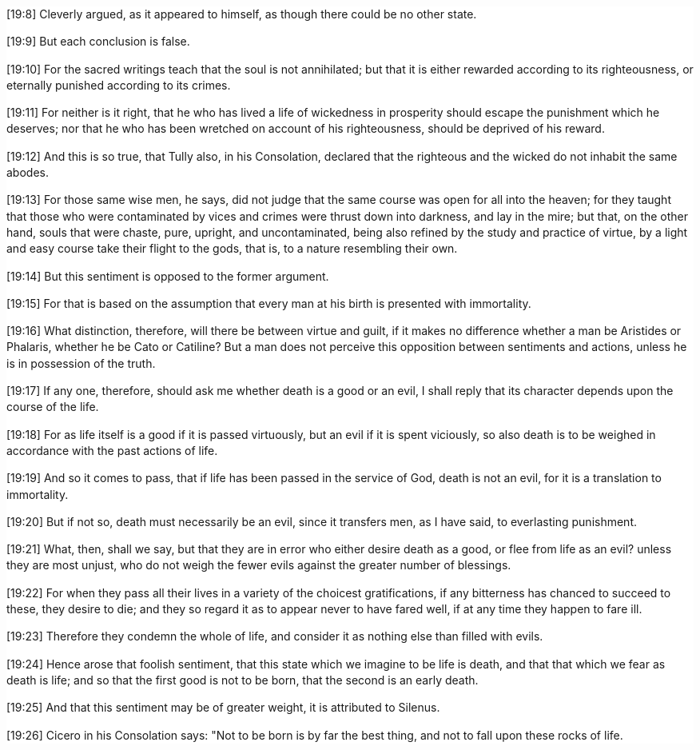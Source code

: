 [19:8] Cleverly argued, as it appeared to himself, as though there could be no other state.

[19:9] But each conclusion is false.

[19:10] For the sacred writings teach that the soul is not annihilated; but that it is either rewarded according to its righteousness, or eternally punished according to its crimes.

[19:11] For neither is it right, that he who has lived a life of wickedness in prosperity should escape the punishment which he deserves; nor that he who has been wretched on account of his righteousness, should be deprived of his reward.

[19:12] And this is so true, that Tully also, in his Consolation, declared that the righteous and the wicked do not inhabit the same abodes.

[19:13] For those same wise men, he says, did not judge that the same course was open for all into the heaven; for they taught that those who were contaminated by vices and crimes were thrust down into darkness, and lay in the mire; but that, on the other hand, souls that were chaste, pure, upright, and uncontaminated, being also refined by the study and practice of virtue, by a light and easy course take their flight to the gods, that is, to a nature resembling their own.

[19:14] But this sentiment is opposed to the former argument.

[19:15] For that is based on the assumption that every man at his birth is presented with immortality.

[19:16] What distinction, therefore, will there be between virtue and guilt, if it makes no difference whether a man be Aristides or Phalaris, whether he be Cato or Catiline? But a man does not perceive this opposition between sentiments and actions, unless he is in possession of the truth.

[19:17] If any one, therefore, should ask me whether death is a good or an evil, I shall reply that its character depends upon the course of the life.

[19:18] For as life itself is a good if it is passed virtuously, but an evil if it is spent viciously, so also death is to be weighed in accordance with the past actions of life.

[19:19] And so it comes to pass, that if life has been passed in the service of God, death is not an evil, for it is a translation to immortality.

[19:20] But if not so, death must necessarily be an evil, since it transfers men, as I have said, to everlasting punishment.

[19:21] What, then, shall we say, but that they are in error who either desire death as a good, or flee from life as an evil? unless they are most unjust, who do not weigh the fewer evils against the greater number of blessings.

[19:22] For when they pass all their lives in a variety of the choicest gratifications, if any bitterness has chanced to succeed to these, they desire to die; and they so regard it as to appear never to have fared well, if at any time they happen to fare ill.

[19:23] Therefore they condemn the whole of life, and consider it as nothing else than filled with evils.

[19:24] Hence arose that foolish sentiment, that this state which we imagine to be life is death, and that that which we fear as death is life; and so that the first good is not to be born, that the second is an early death.

[19:25] And that this sentiment may be of greater weight, it is attributed to Silenus.

[19:26] Cicero in his Consolation says: "Not to be born is by far the best thing, and not to fall upon these rocks of life.
